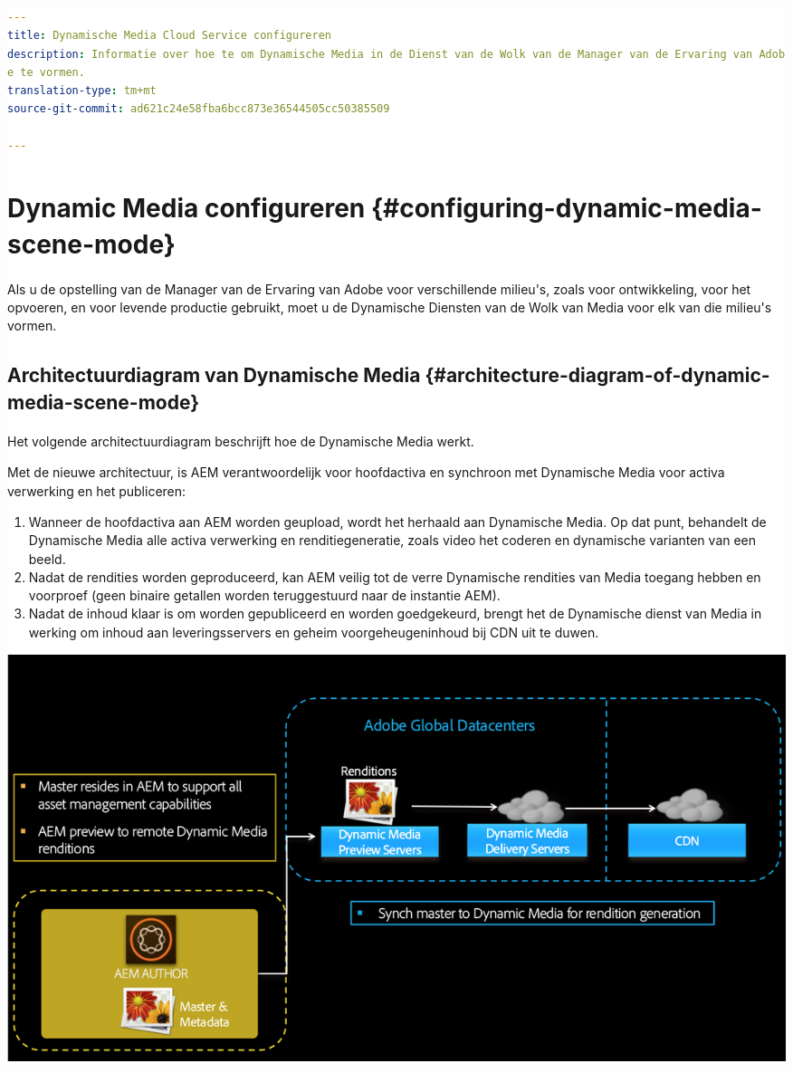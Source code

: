 ```yaml
---
title: Dynamische Media Cloud Service configureren
description: Informatie over hoe te om Dynamische Media in de Dienst van de Wolk van de Manager van de Ervaring van Adobe te vormen.
translation-type: tm+mt
source-git-commit: ad621c24e58fba6bcc873e36544505cc50385509

---
```



# Dynamic Media configureren {#configuring-dynamic-media-scene-mode}

Als u de opstelling van de Manager van de Ervaring van Adobe voor verschillende milieu&#39;s, zoals voor ontwikkeling, voor het opvoeren, en voor levende productie gebruikt, moet u de Dynamische Diensten van de Wolk van Media voor elk van die milieu&#39;s vormen.

## Architectuurdiagram van Dynamische Media {#architecture-diagram-of-dynamic-media-scene-mode}

Het volgende architectuurdiagram beschrijft hoe de Dynamische Media werkt.

Met de nieuwe architectuur, is AEM verantwoordelijk voor hoofdactiva en synchroon met Dynamische Media voor activa verwerking en het publiceren:

1. Wanneer de hoofdactiva aan AEM worden geupload, wordt het herhaald aan Dynamische Media. Op dat punt, behandelt de Dynamische Media alle activa verwerking en renditiegeneratie, zoals video het coderen en dynamische varianten van een beeld.
1. Nadat de rendities worden geproduceerd, kan AEM veilig tot de verre Dynamische rendities van Media toegang hebben en voorproef (geen binaire getallen worden teruggestuurd naar de instantie AEM).
1. Nadat de inhoud klaar is om worden gepubliceerd en worden goedgekeurd, brengt het de Dynamische dienst van Media in werking om inhoud aan leveringsservers en geheim voorgeheugeninhoud bij CDN uit te duwen.

![chlimage_1-550](assets/chlimage_1-550.png)

